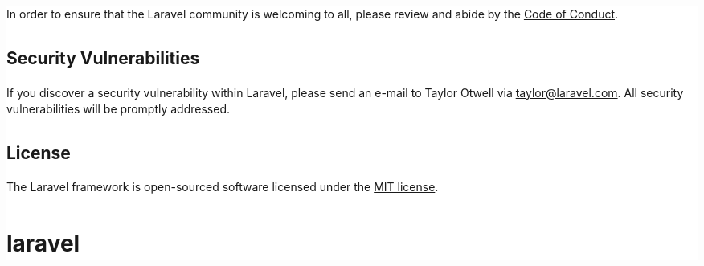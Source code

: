 In order to ensure that the Laravel community is welcoming to all, please review and abide by the [Code of Conduct](https://laravel.com/docs/contributions#code-of-conduct).

## Security Vulnerabilities

If you discover a security vulnerability within Laravel, please send an e-mail to Taylor Otwell via [taylor@laravel.com](mailto:taylor@laravel.com). All security vulnerabilities will be promptly addressed.

## License

The Laravel framework is open-sourced software licensed under the [MIT license](https://opensource.org/licenses/MIT).
# laravel
